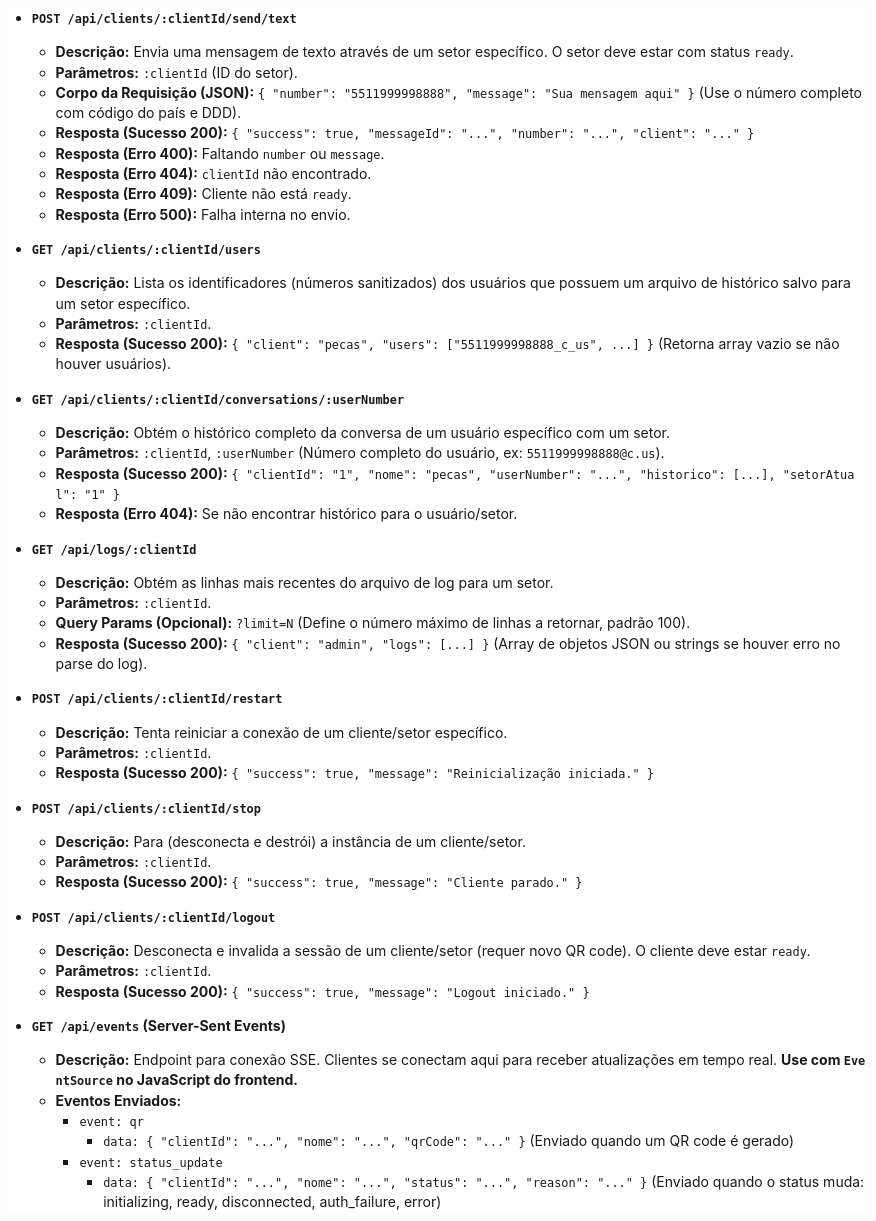*   **`POST /api/clients/:clientId/send/text`**
    *   **Descrição:** Envia uma mensagem de texto através de um setor específico. O setor deve estar com status `ready`.
    *   **Parâmetros:** `:clientId` (ID do setor).
    *   **Corpo da Requisição (JSON):** `{ "number": "5511999998888", "message": "Sua mensagem aqui" }` (Use o número completo com código do país e DDD).
    *   **Resposta (Sucesso 200):** `{ "success": true, "messageId": "...", "number": "...", "client": "..." }`
    *   **Resposta (Erro 400):** Faltando `number` ou `message`.
    *   **Resposta (Erro 404):** `clientId` não encontrado.
    *   **Resposta (Erro 409):** Cliente não está `ready`.
    *   **Resposta (Erro 500):** Falha interna no envio.

*   **`GET /api/clients/:clientId/users`**
    *   **Descrição:** Lista os identificadores (números sanitizados) dos usuários que possuem um arquivo de histórico salvo para um setor específico.
    *   **Parâmetros:** `:clientId`.
    *   **Resposta (Sucesso 200):** `{ "client": "pecas", "users": ["5511999998888_c_us", ...] }` (Retorna array vazio se não houver usuários).

*   **`GET /api/clients/:clientId/conversations/:userNumber`**
    *   **Descrição:** Obtém o histórico completo da conversa de um usuário específico com um setor.
    *   **Parâmetros:** `:clientId`, `:userNumber` (Número completo do usuário, ex: `5511999998888@c.us`).
    *   **Resposta (Sucesso 200):** `{ "clientId": "1", "nome": "pecas", "userNumber": "...", "historico": [...], "setorAtual": "1" }`
    *   **Resposta (Erro 404):** Se não encontrar histórico para o usuário/setor.

*   **`GET /api/logs/:clientId`**
    *   **Descrição:** Obtém as linhas mais recentes do arquivo de log para um setor.
    *   **Parâmetros:** `:clientId`.
    *   **Query Params (Opcional):** `?limit=N` (Define o número máximo de linhas a retornar, padrão 100).
    *   **Resposta (Sucesso 200):** `{ "client": "admin", "logs": [...] }` (Array de objetos JSON ou strings se houver erro no parse do log).

*   **`POST /api/clients/:clientId/restart`**
    *   **Descrição:** Tenta reiniciar a conexão de um cliente/setor específico.
    *   **Parâmetros:** `:clientId`.
    *   **Resposta (Sucesso 200):** `{ "success": true, "message": "Reinicialização iniciada." }`

*   **`POST /api/clients/:clientId/stop`**
    *   **Descrição:** Para (desconecta e destrói) a instância de um cliente/setor.
    *   **Parâmetros:** `:clientId`.
    *   **Resposta (Sucesso 200):** `{ "success": true, "message": "Cliente parado." }`

*   **`POST /api/clients/:clientId/logout`**
    *   **Descrição:** Desconecta e invalida a sessão de um cliente/setor (requer novo QR code). O cliente deve estar `ready`.
    *   **Parâmetros:** `:clientId`.
    *   **Resposta (Sucesso 200):** `{ "success": true, "message": "Logout iniciado." }`

*   **`GET /api/events` (Server-Sent Events)**
    *   **Descrição:** Endpoint para conexão SSE. Clientes se conectam aqui para receber atualizações em tempo real. **Use com `EventSource` no JavaScript do frontend.**
    *   **Eventos Enviados:**
        *   `event: qr`
            *   `data: { "clientId": "...", "nome": "...", "qrCode": "..." }` (Enviado quando um QR code é gerado)
        *   `event: status_update`
            *   `data: { "clientId": "...", "nome": "...", "status": "...", "reason": "..." }` (Enviado quando o status muda: initializing, ready, disconnected, auth_failure, error)
